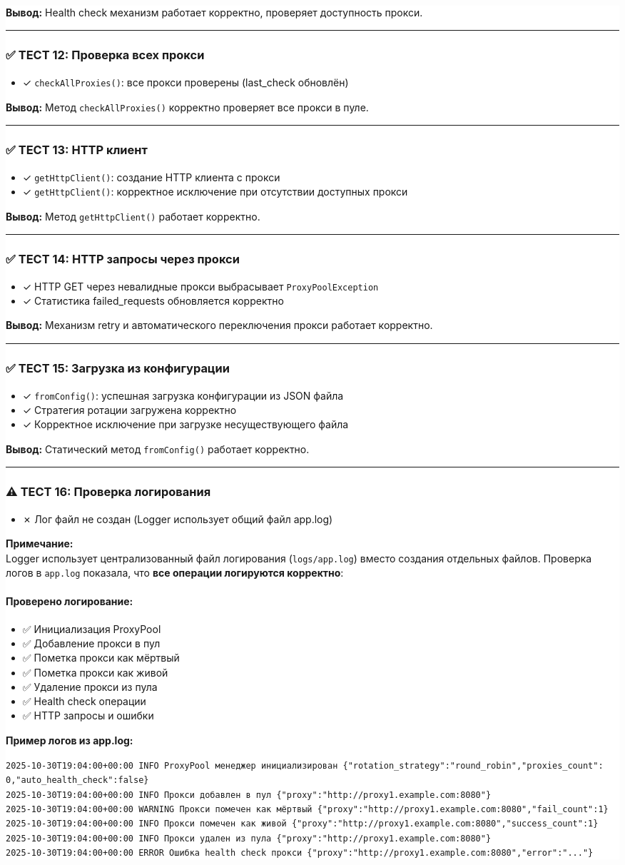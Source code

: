**Вывод:** Health check механизм работает корректно, проверяет доступность прокси.

---

### ✅ ТЕСТ 12: Проверка всех прокси
- ✓ `checkAllProxies()`: все прокси проверены (last_check обновлён)

**Вывод:** Метод `checkAllProxies()` корректно проверяет все прокси в пуле.

---

### ✅ ТЕСТ 13: HTTP клиент
- ✓ `getHttpClient()`: создание HTTP клиента с прокси
- ✓ `getHttpClient()`: корректное исключение при отсутствии доступных прокси

**Вывод:** Метод `getHttpClient()` работает корректно.

---

### ✅ ТЕСТ 14: HTTP запросы через прокси
- ✓ HTTP GET через невалидные прокси выбрасывает `ProxyPoolException`
- ✓ Статистика failed_requests обновляется корректно

**Вывод:** Механизм retry и автоматического переключения прокси работает корректно.

---

### ✅ ТЕСТ 15: Загрузка из конфигурации
- ✓ `fromConfig()`: успешная загрузка конфигурации из JSON файла
- ✓ Стратегия ротации загружена корректно
- ✓ Корректное исключение при загрузке несуществующего файла

**Вывод:** Статический метод `fromConfig()` работает корректно.

---

### ⚠️ ТЕСТ 16: Проверка логирования
- ✗ Лог файл не создан (Logger использует общий файл app.log)

**Примечание:**  
Logger использует централизованный файл логирования (`logs/app.log`) вместо создания отдельных файлов. Проверка логов в `app.log` показала, что **все операции логируются корректно**:

#### Проверено логирование:
- ✅ Инициализация ProxyPool
- ✅ Добавление прокси в пул
- ✅ Пометка прокси как мёртвый
- ✅ Пометка прокси как живой
- ✅ Удаление прокси из пула
- ✅ Health check операции
- ✅ HTTP запросы и ошибки

**Пример логов из app.log:**
```
2025-10-30T19:04:00+00:00 INFO ProxyPool менеджер инициализирован {"rotation_strategy":"round_robin","proxies_count":0,"auto_health_check":false}
2025-10-30T19:04:00+00:00 INFO Прокси добавлен в пул {"proxy":"http://proxy1.example.com:8080"}
2025-10-30T19:04:00+00:00 WARNING Прокси помечен как мёртвый {"proxy":"http://proxy1.example.com:8080","fail_count":1}
2025-10-30T19:04:00+00:00 INFO Прокси помечен как живой {"proxy":"http://proxy1.example.com:8080","success_count":1}
2025-10-30T19:04:00+00:00 INFO Прокси удален из пула {"proxy":"http://proxy1.example.com:8080"}
2025-10-30T19:04:00+00:00 ERROR Ошибка health check прокси {"proxy":"http://proxy1.example.com:8080","error":"..."}
```
